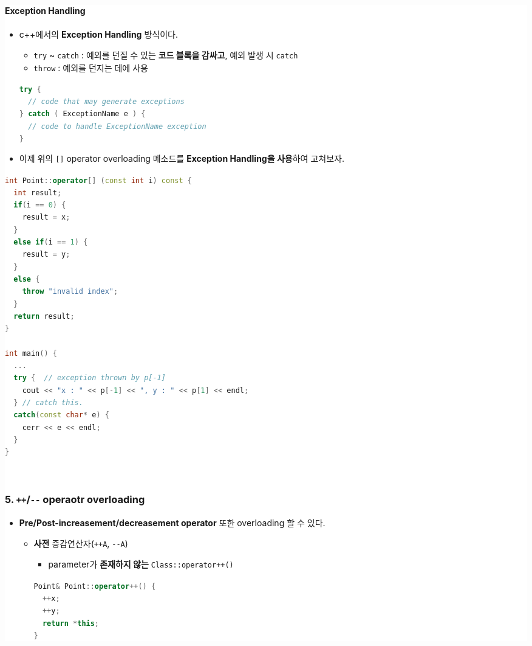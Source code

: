 #### Exception Handling
- c++에서의 **Exception Handling** 방식이다.  

  - `try` ~ `catch` : 예외를 던질 수 있는 **코드 블록을 감싸고**, 예외 발생 시 `catch`
  - `throw` : 예외를 던지는 데에 사용  

  ```c++
  try {
    // code that may generate exceptions
  } catch ( ExceptionName e ) {
    // code to handle ExceptionName exception
  }
  ```

- 이제 위의 `[]` operator overloading 메소드를 **Exception Handling을 사용**하여 고쳐보자.  

```c++
int Point::operator[] (const int i) const {
  int result;
  if(i == 0) {
    result = x;
  }
  else if(i == 1) {
    result = y;
  }
  else {
    throw "invalid index";
  }
  return result;
}

int main() {
  ...
  try {  // exception thrown by p[-1]
    cout << "x : " << p[-1] << ", y : " << p[1] << endl;
  } // catch this.
  catch(const char* e) {
    cerr << e << endl;
  }
}
```

<br>

### 5. `++`/`--` operaotr overloading
- **Pre/Post-increasement/decreasement operator** 또한 overloading 할 수 있다.  

  - **사전** 증감연산자(`++A`, `--A`)
    - parameter가 **존재하지 않는** `Class::operator++()`

    ```c++
    Point& Point::operator++() {
      ++x;
      ++y;
      return *this;
    }
    ```

